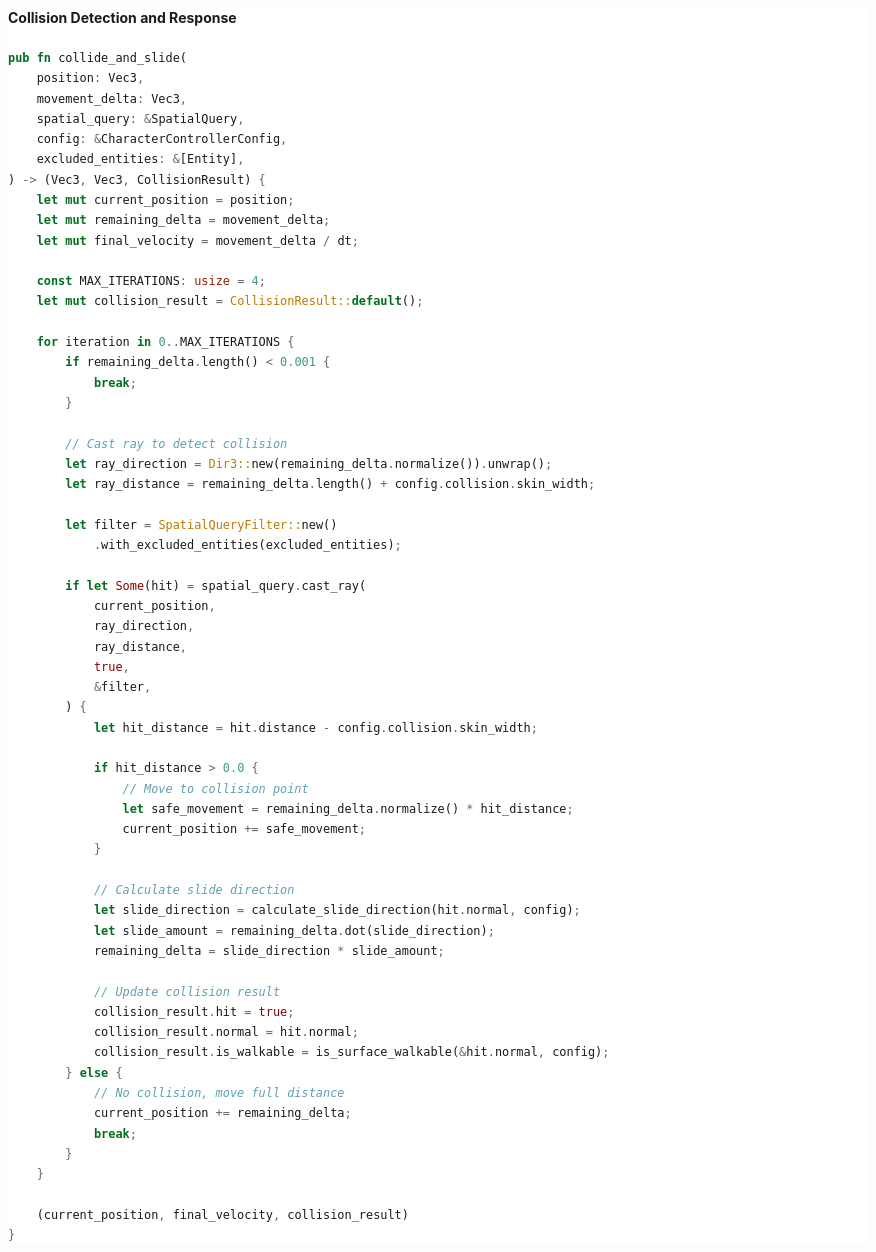 #### Collision Detection and Response
```rust
pub fn collide_and_slide(
    position: Vec3,
    movement_delta: Vec3,
    spatial_query: &SpatialQuery,
    config: &CharacterControllerConfig,
    excluded_entities: &[Entity],
) -> (Vec3, Vec3, CollisionResult) {
    let mut current_position = position;
    let mut remaining_delta = movement_delta;
    let mut final_velocity = movement_delta / dt;
    
    const MAX_ITERATIONS: usize = 4;
    let mut collision_result = CollisionResult::default();
    
    for iteration in 0..MAX_ITERATIONS {
        if remaining_delta.length() < 0.001 {
            break;
        }
        
        // Cast ray to detect collision
        let ray_direction = Dir3::new(remaining_delta.normalize()).unwrap();
        let ray_distance = remaining_delta.length() + config.collision.skin_width;
        
        let filter = SpatialQueryFilter::new()
            .with_excluded_entities(excluded_entities);
        
        if let Some(hit) = spatial_query.cast_ray(
            current_position,
            ray_direction,
            ray_distance,
            true,
            &filter,
        ) {
            let hit_distance = hit.distance - config.collision.skin_width;
            
            if hit_distance > 0.0 {
                // Move to collision point
                let safe_movement = remaining_delta.normalize() * hit_distance;
                current_position += safe_movement;
            }
            
            // Calculate slide direction
            let slide_direction = calculate_slide_direction(hit.normal, config);
            let slide_amount = remaining_delta.dot(slide_direction);
            remaining_delta = slide_direction * slide_amount;
            
            // Update collision result
            collision_result.hit = true;
            collision_result.normal = hit.normal;
            collision_result.is_walkable = is_surface_walkable(&hit.normal, config);
        } else {
            // No collision, move full distance
            current_position += remaining_delta;
            break;
        }
    }
    
    (current_position, final_velocity, collision_result)
}
```
